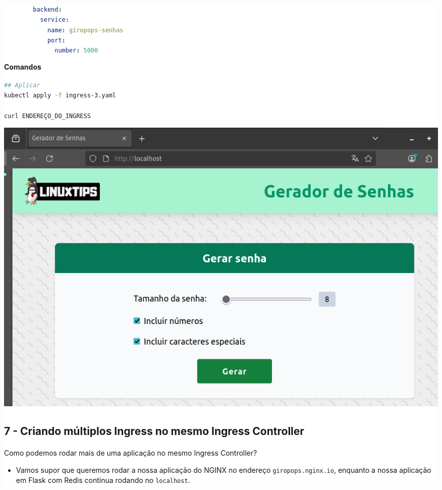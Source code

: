 ```yaml
        backend:
          service: 
            name: giropops-senhas
            port:
              number: 5000
```

**Comandos**

```bash
## Aplicar
kubectl apply -f ingress-3.yaml

curl ENDEREÇO_DO_INGRESS
```

![Ingress-3](ingress-3.png)

## 7 - Criando múltiplos Ingress no mesmo Ingress Controller

Como podemos rodar mais de uma aplicação no mesmo Ingress Controller?
- Vamos supor que queremos rodar a nossa aplicação do NGINX no endereço `giropops.nginx.io`, enquanto a nossa aplicação em Flask com Redis continua rodando no `localhost`.
